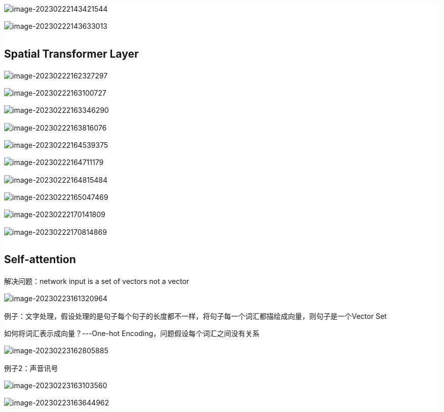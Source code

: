 ![image-20230222143421544](image-20230222143421544.png)



![image-20230222143633013](image-20230222143633013.png)



## Spatial Transformer Layer

![image-20230222162327297](image-20230222162327297.png)



![image-20230222163100727](image-20230222163100727.png)

![image-20230222163346290](image-20230222163346290.png)

![image-20230222163816076](image-20230222163816076.png)

![image-20230222164539375](image-20230222164539375.png)

![image-20230222164711179](image-20230222164711179.png)

![image-20230222164815484](image-20230222164815484.png)

![image-20230222165047469](image-20230222165047469.png)



![image-20230222170141809](image-20230222170141809.png)

![image-20230222170814869](image-20230222170814869.png)

## Self-attention

解决问题：network input is a set of vectors not a vector

![image-20230223161320964](image-20230223161320964.png)

例子：文字处理，假设处理的是句子每个句子的长度都不一样，将句子每一个词汇都描绘成向量，则句子是一个Vector Set

如何将词汇表示成向量？---One-hot Encoding，问题假设每个词汇之间没有关系

![image-20230223162805885](image-20230223162805885.png)

例子2：声音讯号

![image-20230223163103560](image-20230223163103560.png)



![image-20230223163644962](image-20230223163644962.png)
